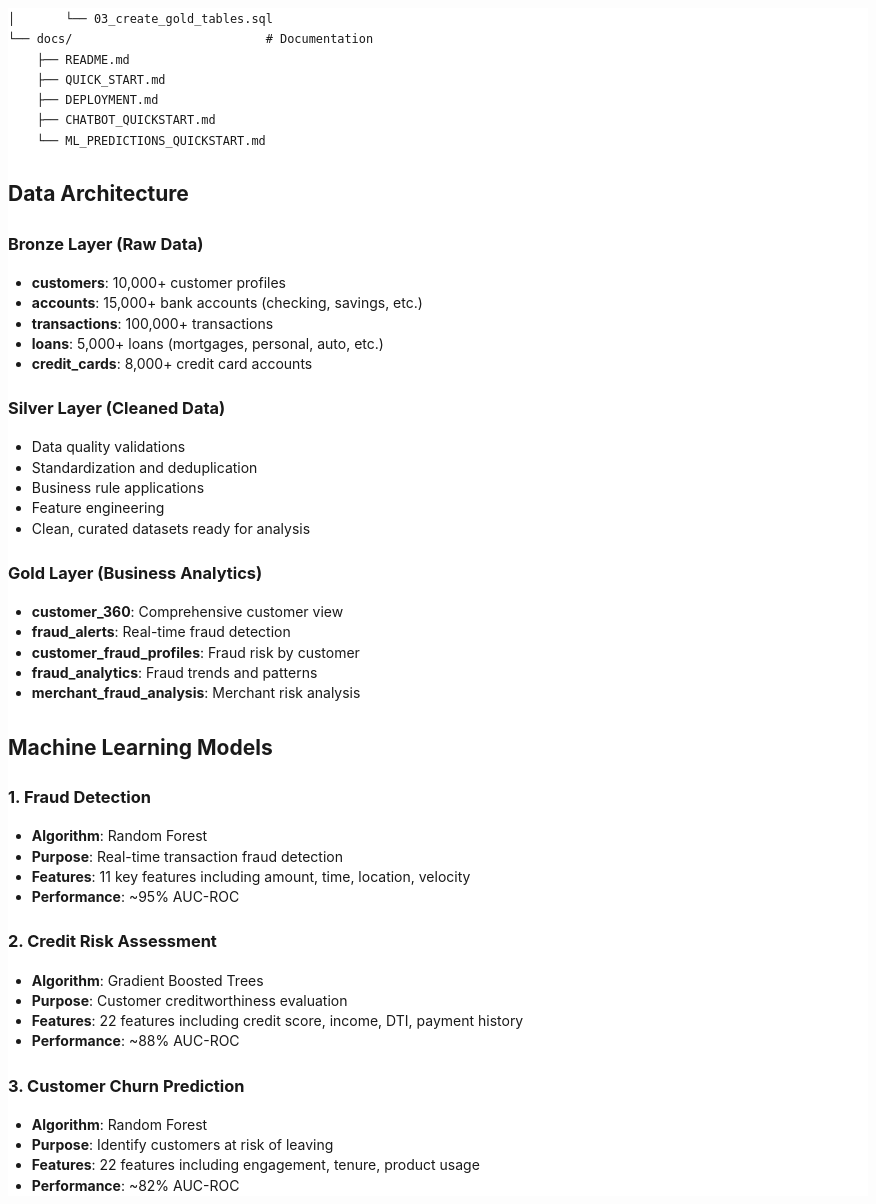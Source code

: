 ```
│       └── 03_create_gold_tables.sql
└── docs/                           # Documentation
    ├── README.md
    ├── QUICK_START.md
    ├── DEPLOYMENT.md
    ├── CHATBOT_QUICKSTART.md
    └── ML_PREDICTIONS_QUICKSTART.md
```

## Data Architecture

### Bronze Layer (Raw Data)
- **customers**: 10,000+ customer profiles
- **accounts**: 15,000+ bank accounts (checking, savings, etc.)
- **transactions**: 100,000+ transactions
- **loans**: 5,000+ loans (mortgages, personal, auto, etc.)
- **credit_cards**: 8,000+ credit card accounts

### Silver Layer (Cleaned Data)
- Data quality validations
- Standardization and deduplication
- Business rule applications
- Feature engineering
- Clean, curated datasets ready for analysis

### Gold Layer (Business Analytics)
- **customer_360**: Comprehensive customer view
- **fraud_alerts**: Real-time fraud detection
- **customer_fraud_profiles**: Fraud risk by customer
- **fraud_analytics**: Fraud trends and patterns
- **merchant_fraud_analysis**: Merchant risk analysis

## Machine Learning Models

### 1. Fraud Detection
- **Algorithm**: Random Forest
- **Purpose**: Real-time transaction fraud detection
- **Features**: 11 key features including amount, time, location, velocity
- **Performance**: ~95% AUC-ROC

### 2. Credit Risk Assessment
- **Algorithm**: Gradient Boosted Trees
- **Purpose**: Customer creditworthiness evaluation
- **Features**: 22 features including credit score, income, DTI, payment history
- **Performance**: ~88% AUC-ROC

### 3. Customer Churn Prediction
- **Algorithm**: Random Forest
- **Purpose**: Identify customers at risk of leaving
- **Features**: 22 features including engagement, tenure, product usage
- **Performance**: ~82% AUC-ROC
